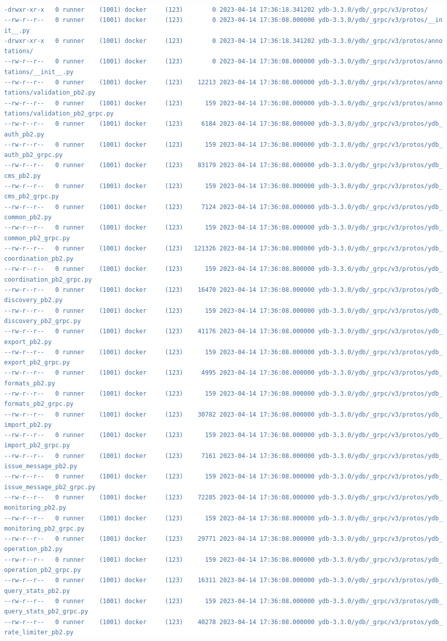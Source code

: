 ```diff
-drwxr-xr-x   0 runner    (1001) docker     (123)        0 2023-04-14 17:36:18.341202 ydb-3.3.0/ydb/_grpc/v3/protos/
--rw-r--r--   0 runner    (1001) docker     (123)        0 2023-04-14 17:36:08.000000 ydb-3.3.0/ydb/_grpc/v3/protos/__init__.py
-drwxr-xr-x   0 runner    (1001) docker     (123)        0 2023-04-14 17:36:18.341202 ydb-3.3.0/ydb/_grpc/v3/protos/annotations/
--rw-r--r--   0 runner    (1001) docker     (123)        0 2023-04-14 17:36:08.000000 ydb-3.3.0/ydb/_grpc/v3/protos/annotations/__init__.py
--rw-r--r--   0 runner    (1001) docker     (123)    12213 2023-04-14 17:36:08.000000 ydb-3.3.0/ydb/_grpc/v3/protos/annotations/validation_pb2.py
--rw-r--r--   0 runner    (1001) docker     (123)      159 2023-04-14 17:36:08.000000 ydb-3.3.0/ydb/_grpc/v3/protos/annotations/validation_pb2_grpc.py
--rw-r--r--   0 runner    (1001) docker     (123)     6184 2023-04-14 17:36:08.000000 ydb-3.3.0/ydb/_grpc/v3/protos/ydb_auth_pb2.py
--rw-r--r--   0 runner    (1001) docker     (123)      159 2023-04-14 17:36:08.000000 ydb-3.3.0/ydb/_grpc/v3/protos/ydb_auth_pb2_grpc.py
--rw-r--r--   0 runner    (1001) docker     (123)    83179 2023-04-14 17:36:08.000000 ydb-3.3.0/ydb/_grpc/v3/protos/ydb_cms_pb2.py
--rw-r--r--   0 runner    (1001) docker     (123)      159 2023-04-14 17:36:08.000000 ydb-3.3.0/ydb/_grpc/v3/protos/ydb_cms_pb2_grpc.py
--rw-r--r--   0 runner    (1001) docker     (123)     7124 2023-04-14 17:36:08.000000 ydb-3.3.0/ydb/_grpc/v3/protos/ydb_common_pb2.py
--rw-r--r--   0 runner    (1001) docker     (123)      159 2023-04-14 17:36:08.000000 ydb-3.3.0/ydb/_grpc/v3/protos/ydb_common_pb2_grpc.py
--rw-r--r--   0 runner    (1001) docker     (123)   121326 2023-04-14 17:36:08.000000 ydb-3.3.0/ydb/_grpc/v3/protos/ydb_coordination_pb2.py
--rw-r--r--   0 runner    (1001) docker     (123)      159 2023-04-14 17:36:08.000000 ydb-3.3.0/ydb/_grpc/v3/protos/ydb_coordination_pb2_grpc.py
--rw-r--r--   0 runner    (1001) docker     (123)    16470 2023-04-14 17:36:08.000000 ydb-3.3.0/ydb/_grpc/v3/protos/ydb_discovery_pb2.py
--rw-r--r--   0 runner    (1001) docker     (123)      159 2023-04-14 17:36:08.000000 ydb-3.3.0/ydb/_grpc/v3/protos/ydb_discovery_pb2_grpc.py
--rw-r--r--   0 runner    (1001) docker     (123)    41176 2023-04-14 17:36:08.000000 ydb-3.3.0/ydb/_grpc/v3/protos/ydb_export_pb2.py
--rw-r--r--   0 runner    (1001) docker     (123)      159 2023-04-14 17:36:08.000000 ydb-3.3.0/ydb/_grpc/v3/protos/ydb_export_pb2_grpc.py
--rw-r--r--   0 runner    (1001) docker     (123)     4995 2023-04-14 17:36:08.000000 ydb-3.3.0/ydb/_grpc/v3/protos/ydb_formats_pb2.py
--rw-r--r--   0 runner    (1001) docker     (123)      159 2023-04-14 17:36:08.000000 ydb-3.3.0/ydb/_grpc/v3/protos/ydb_formats_pb2_grpc.py
--rw-r--r--   0 runner    (1001) docker     (123)    30782 2023-04-14 17:36:08.000000 ydb-3.3.0/ydb/_grpc/v3/protos/ydb_import_pb2.py
--rw-r--r--   0 runner    (1001) docker     (123)      159 2023-04-14 17:36:08.000000 ydb-3.3.0/ydb/_grpc/v3/protos/ydb_import_pb2_grpc.py
--rw-r--r--   0 runner    (1001) docker     (123)     7161 2023-04-14 17:36:08.000000 ydb-3.3.0/ydb/_grpc/v3/protos/ydb_issue_message_pb2.py
--rw-r--r--   0 runner    (1001) docker     (123)      159 2023-04-14 17:36:08.000000 ydb-3.3.0/ydb/_grpc/v3/protos/ydb_issue_message_pb2_grpc.py
--rw-r--r--   0 runner    (1001) docker     (123)    72285 2023-04-14 17:36:08.000000 ydb-3.3.0/ydb/_grpc/v3/protos/ydb_monitoring_pb2.py
--rw-r--r--   0 runner    (1001) docker     (123)      159 2023-04-14 17:36:08.000000 ydb-3.3.0/ydb/_grpc/v3/protos/ydb_monitoring_pb2_grpc.py
--rw-r--r--   0 runner    (1001) docker     (123)    29771 2023-04-14 17:36:08.000000 ydb-3.3.0/ydb/_grpc/v3/protos/ydb_operation_pb2.py
--rw-r--r--   0 runner    (1001) docker     (123)      159 2023-04-14 17:36:08.000000 ydb-3.3.0/ydb/_grpc/v3/protos/ydb_operation_pb2_grpc.py
--rw-r--r--   0 runner    (1001) docker     (123)    16311 2023-04-14 17:36:08.000000 ydb-3.3.0/ydb/_grpc/v3/protos/ydb_query_stats_pb2.py
--rw-r--r--   0 runner    (1001) docker     (123)      159 2023-04-14 17:36:08.000000 ydb-3.3.0/ydb/_grpc/v3/protos/ydb_query_stats_pb2_grpc.py
--rw-r--r--   0 runner    (1001) docker     (123)    40278 2023-04-14 17:36:08.000000 ydb-3.3.0/ydb/_grpc/v3/protos/ydb_rate_limiter_pb2.py
```